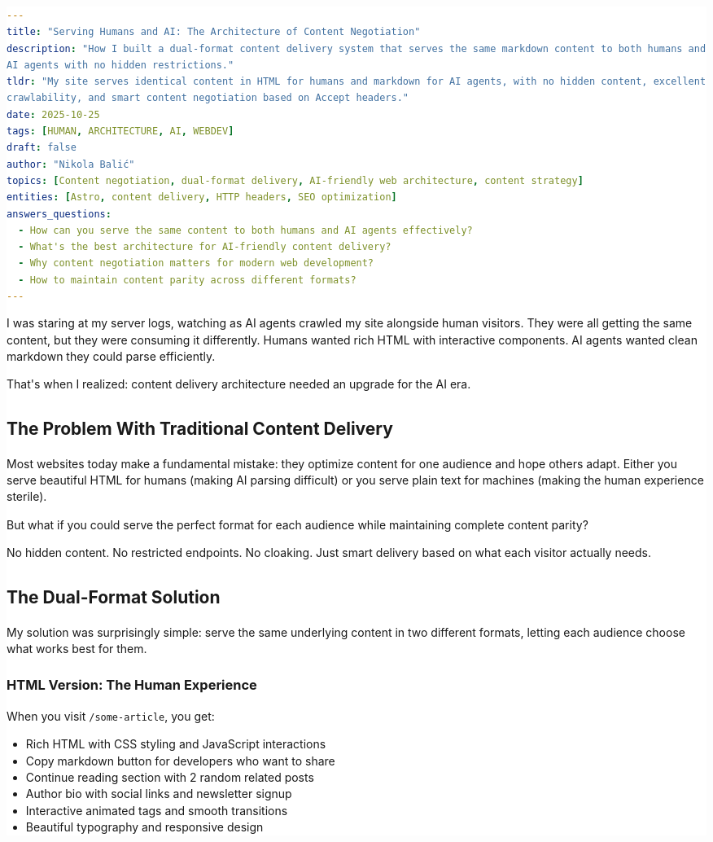 ```yaml
---
title: "Serving Humans and AI: The Architecture of Content Negotiation"
description: "How I built a dual-format content delivery system that serves the same markdown content to both humans and AI agents with no hidden restrictions."
tldr: "My site serves identical content in HTML for humans and markdown for AI agents, with no hidden content, excellent crawlability, and smart content negotiation based on Accept headers."
date: 2025-10-25
tags: [HUMAN, ARCHITECTURE, AI, WEBDEV]
draft: false
author: "Nikola Balić"
topics: [Content negotiation, dual-format delivery, AI-friendly web architecture, content strategy]
entities: [Astro, content delivery, HTTP headers, SEO optimization]
answers_questions:
  - How can you serve the same content to both humans and AI agents effectively?
  - What's the best architecture for AI-friendly content delivery?
  - Why content negotiation matters for modern web development?
  - How to maintain content parity across different formats?
---
```


I was staring at my server logs, watching as AI agents crawled my site alongside human visitors. They were all getting the same content, but they were consuming it differently. Humans wanted rich HTML with interactive components. AI agents wanted clean markdown they could parse efficiently.

That's when I realized: content delivery architecture needed an upgrade for the AI era.

## The Problem With Traditional Content Delivery

Most websites today make a fundamental mistake: they optimize content for one audience and hope others adapt. Either you serve beautiful HTML for humans (making AI parsing difficult) or you serve plain text for machines (making the human experience sterile).

But what if you could serve the perfect format for each audience while maintaining complete content parity?

No hidden content. No restricted endpoints. No cloaking. Just smart delivery based on what each visitor actually needs.

## The Dual-Format Solution

My solution was surprisingly simple: serve the same underlying content in two different formats, letting each audience choose what works best for them.

### HTML Version: The Human Experience

When you visit `/some-article`, you get:

- Rich HTML with CSS styling and JavaScript interactions
- Copy markdown button for developers who want to share
- Continue reading section with 2 random related posts
- Author bio with social links and newsletter signup
- Interactive animated tags and smooth transitions
- Beautiful typography and responsive design
